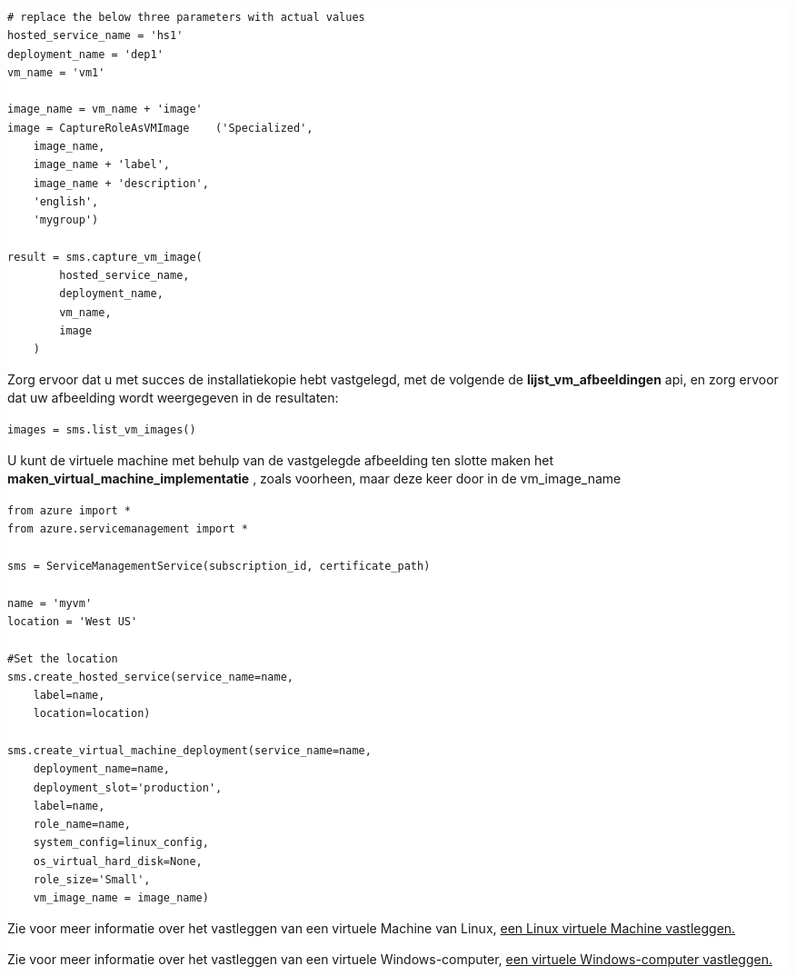     # replace the below three parameters with actual values
    hosted_service_name = 'hs1'
    deployment_name = 'dep1'
    vm_name = 'vm1'

    image_name = vm_name + 'image'
    image = CaptureRoleAsVMImage    ('Specialized',
        image_name,
        image_name + 'label',
        image_name + 'description',
        'english',
        'mygroup')

    result = sms.capture_vm_image(
            hosted_service_name,
            deployment_name,
            vm_name,
            image
        )

Zorg ervoor dat u met succes de installatiekopie hebt vastgelegd, met de volgende de **lijst\_vm\_afbeeldingen** api, en zorg ervoor dat uw afbeelding wordt weergegeven in de resultaten:

    images = sms.list_vm_images()

U kunt de virtuele machine met behulp van de vastgelegde afbeelding ten slotte maken het **maken\_virtual\_machine\_implementatie** , zoals voorheen, maar deze keer door in de vm_image_name

    from azure import *
    from azure.servicemanagement import *

    sms = ServiceManagementService(subscription_id, certificate_path)

    name = 'myvm'
    location = 'West US'

    #Set the location
    sms.create_hosted_service(service_name=name,
        label=name,
        location=location)

    sms.create_virtual_machine_deployment(service_name=name,
        deployment_name=name,
        deployment_slot='production',
        label=name,
        role_name=name,
        system_config=linux_config,
        os_virtual_hard_disk=None,
        role_size='Small',
        vm_image_name = image_name)

Zie voor meer informatie over het vastleggen van een virtuele Machine van Linux, [een Linux virtuele Machine vastleggen.](../virtual-machines/virtual-machines-linux-classic-capture-image.md)

Zie voor meer informatie over het vastleggen van een virtuele Windows-computer, [een virtuele Windows-computer vastleggen.](../virtual-machines/virtual-machines-windows-classic-capture-image.md)
